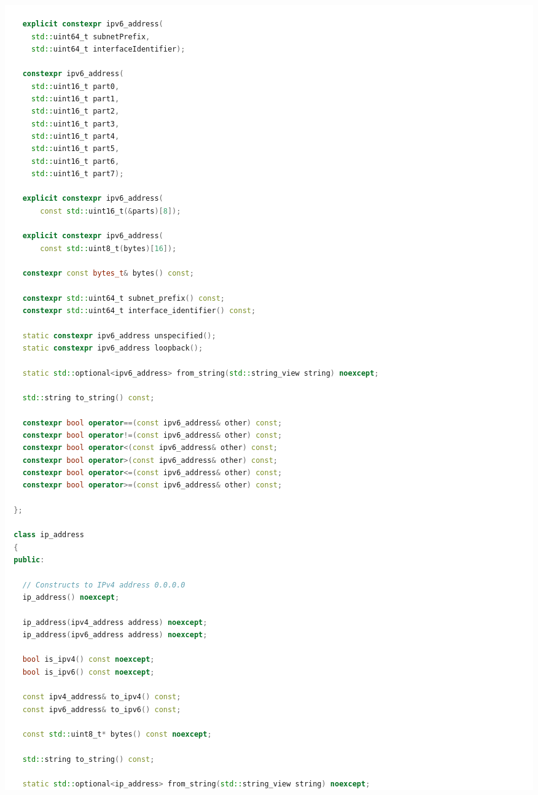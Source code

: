 ```c++

    explicit constexpr ipv6_address(
      std::uint64_t subnetPrefix,
      std::uint64_t interfaceIdentifier);

    constexpr ipv6_address(
      std::uint16_t part0,
      std::uint16_t part1,
      std::uint16_t part2,
      std::uint16_t part3,
      std::uint16_t part4,
      std::uint16_t part5,
      std::uint16_t part6,
      std::uint16_t part7);

    explicit constexpr ipv6_address(
        const std::uint16_t(&parts)[8]);

    explicit constexpr ipv6_address(
        const std::uint8_t(bytes)[16]);

    constexpr const bytes_t& bytes() const;

    constexpr std::uint64_t subnet_prefix() const;
    constexpr std::uint64_t interface_identifier() const;

    static constexpr ipv6_address unspecified();
    static constexpr ipv6_address loopback();

    static std::optional<ipv6_address> from_string(std::string_view string) noexcept;

    std::string to_string() const;

    constexpr bool operator==(const ipv6_address& other) const;
    constexpr bool operator!=(const ipv6_address& other) const;
    constexpr bool operator<(const ipv6_address& other) const;
    constexpr bool operator>(const ipv6_address& other) const;
    constexpr bool operator<=(const ipv6_address& other) const;
    constexpr bool operator>=(const ipv6_address& other) const;

  };

  class ip_address
  {
  public:

    // Constructs to IPv4 address 0.0.0.0
    ip_address() noexcept;

    ip_address(ipv4_address address) noexcept;
    ip_address(ipv6_address address) noexcept;

    bool is_ipv4() const noexcept;
    bool is_ipv6() const noexcept;

    const ipv4_address& to_ipv4() const;
    const ipv6_address& to_ipv6() const;

    const std::uint8_t* bytes() const noexcept;

    std::string to_string() const;

    static std::optional<ip_address> from_string(std::string_view string) noexcept;
```